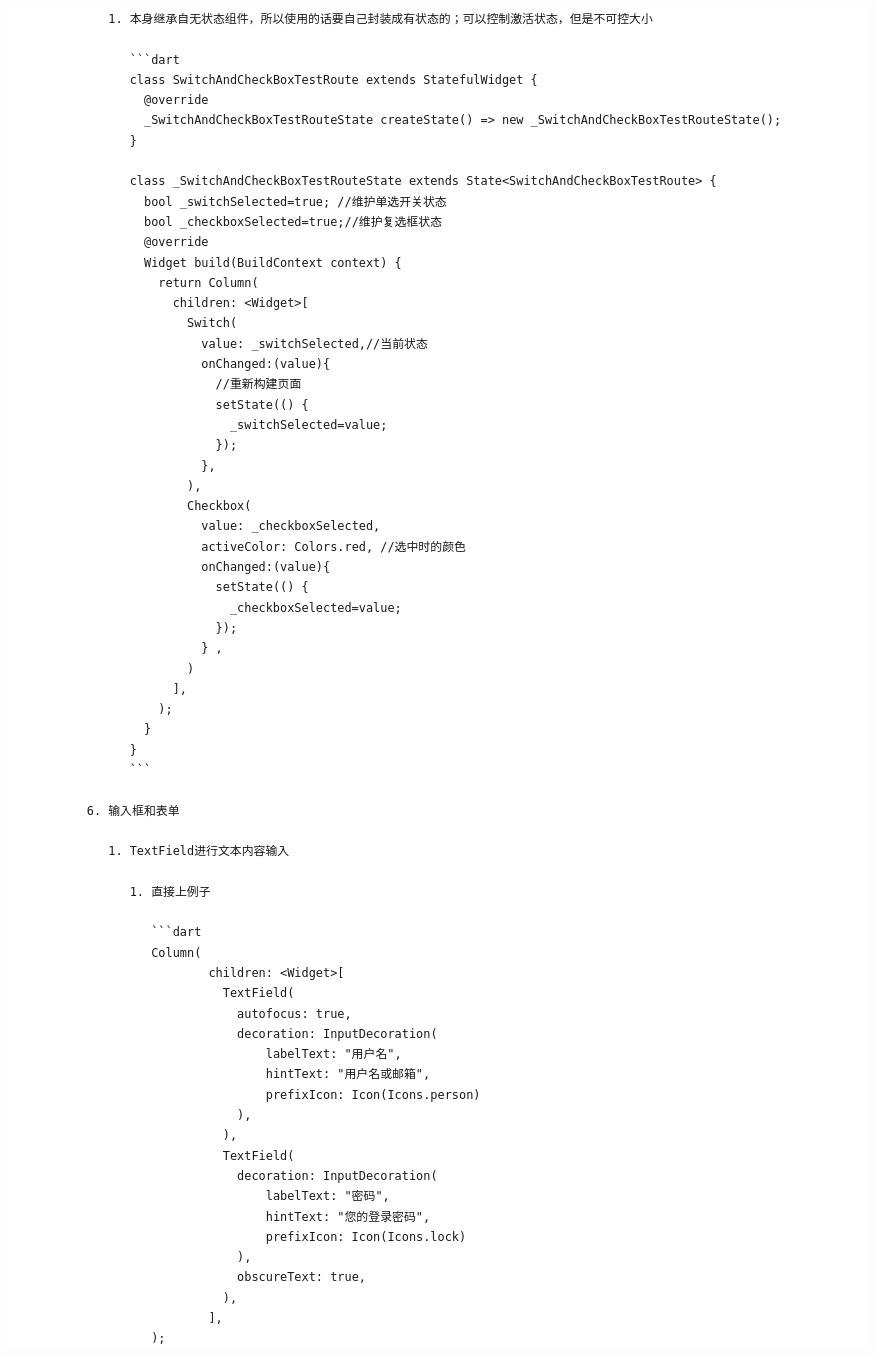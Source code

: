                  1. 本身继承自无状态组件，所以使用的话要自己封装成有状态的；可以控制激活状态，但是不可控大小

                     ```dart
                     class SwitchAndCheckBoxTestRoute extends StatefulWidget {
                       @override
                       _SwitchAndCheckBoxTestRouteState createState() => new _SwitchAndCheckBoxTestRouteState();
                     }
                     
                     class _SwitchAndCheckBoxTestRouteState extends State<SwitchAndCheckBoxTestRoute> {
                       bool _switchSelected=true; //维护单选开关状态
                       bool _checkboxSelected=true;//维护复选框状态
                       @override
                       Widget build(BuildContext context) {
                         return Column(
                           children: <Widget>[
                             Switch(
                               value: _switchSelected,//当前状态
                               onChanged:(value){
                                 //重新构建页面  
                                 setState(() {
                                   _switchSelected=value;
                                 });
                               },
                             ),
                             Checkbox(
                               value: _checkboxSelected,
                               activeColor: Colors.red, //选中时的颜色
                               onChanged:(value){
                                 setState(() {
                                   _checkboxSelected=value;
                                 });
                               } ,
                             )
                           ],
                         );
                       }
                     }
                     ```

               6. 输入框和表单

                  1. TextField进行文本内容输入

                     1. 直接上例子

                        ```dart
                        Column(
                                children: <Widget>[
                                  TextField(
                                    autofocus: true,
                                    decoration: InputDecoration(
                                        labelText: "用户名",
                                        hintText: "用户名或邮箱",
                                        prefixIcon: Icon(Icons.person)
                                    ),
                                  ),
                                  TextField(
                                    decoration: InputDecoration(
                                        labelText: "密码",
                                        hintText: "您的登录密码",
                                        prefixIcon: Icon(Icons.lock)
                                    ),
                                    obscureText: true,
                                  ),
                                ],
                        );